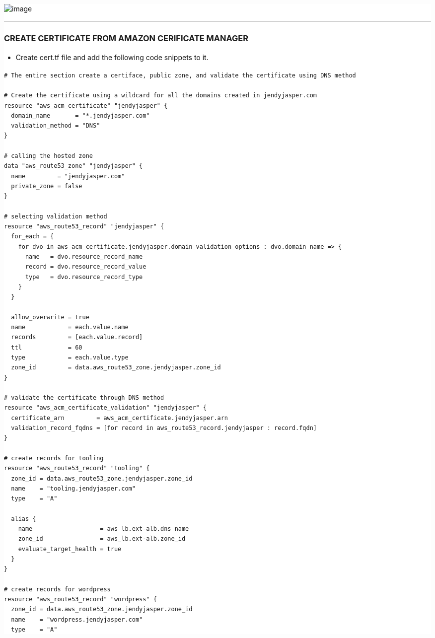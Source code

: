 <img width="1419" alt="image" src="https://github.com/JendyJasper/Darey.io-Devops/assets/29708657/776ed56c-6d4d-4934-8c8e-128259b50910">


-----

### CREATE CERTIFICATE FROM AMAZON CERIFICATE MANAGER
- Create cert.tf file and add the following code snippets to it.
```
# The entire section create a certiface, public zone, and validate the certificate using DNS method

# Create the certificate using a wildcard for all the domains created in jendyjasper.com
resource "aws_acm_certificate" "jendyjasper" {
  domain_name       = "*.jendyjasper.com"
  validation_method = "DNS"
}

# calling the hosted zone
data "aws_route53_zone" "jendyjasper" {
  name         = "jendyjasper.com"
  private_zone = false
}

# selecting validation method
resource "aws_route53_record" "jendyjasper" {
  for_each = {
    for dvo in aws_acm_certificate.jendyjasper.domain_validation_options : dvo.domain_name => {
      name   = dvo.resource_record_name
      record = dvo.resource_record_value
      type   = dvo.resource_record_type
    }
  }

  allow_overwrite = true
  name            = each.value.name
  records         = [each.value.record]
  ttl             = 60
  type            = each.value.type
  zone_id         = data.aws_route53_zone.jendyjasper.zone_id
}

# validate the certificate through DNS method
resource "aws_acm_certificate_validation" "jendyjasper" {
  certificate_arn         = aws_acm_certificate.jendyjasper.arn
  validation_record_fqdns = [for record in aws_route53_record.jendyjasper : record.fqdn]
}

# create records for tooling
resource "aws_route53_record" "tooling" {
  zone_id = data.aws_route53_zone.jendyjasper.zone_id
  name    = "tooling.jendyjasper.com"
  type    = "A"

  alias {
    name                   = aws_lb.ext-alb.dns_name
    zone_id                = aws_lb.ext-alb.zone_id
    evaluate_target_health = true
  }
}

# create records for wordpress
resource "aws_route53_record" "wordpress" {
  zone_id = data.aws_route53_zone.jendyjasper.zone_id
  name    = "wordpress.jendyjasper.com"
  type    = "A"
```